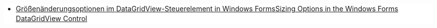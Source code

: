 - [<span data-ttu-id="3610b-239">Größenänderungsoptionen im DataGridView-Steuerelement in Windows Forms</span><span class="sxs-lookup"><span data-stu-id="3610b-239">Sizing Options in the Windows Forms DataGridView Control</span></span>](sizing-options-in-the-windows-forms-datagridview-control.md)
